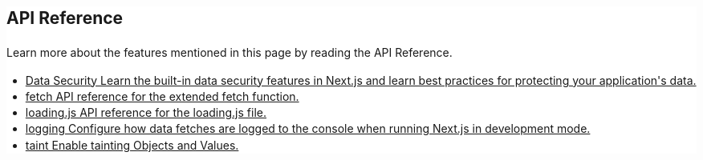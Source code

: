## API Reference

Learn more about the features mentioned in this page by reading the API Reference.

- [Data Security Learn the built-in data security features in Next.js and learn best practices for protecting your application's data.](https://nextjs.org/docs/app/guides/data-security)
- [fetch API reference for the extended fetch function.](https://nextjs.org/docs/app/api-reference/functions/fetch)
- [loading.js API reference for the loading.js file.](https://nextjs.org/docs/app/api-reference/file-conventions/loading)
- [logging Configure how data fetches are logged to the console when running Next.js in development mode.](https://nextjs.org/docs/app/api-reference/config/next-config-js/logging)
- [taint Enable tainting Objects and Values.](https://nextjs.org/docs/app/api-reference/config/next-config-js/taint)
